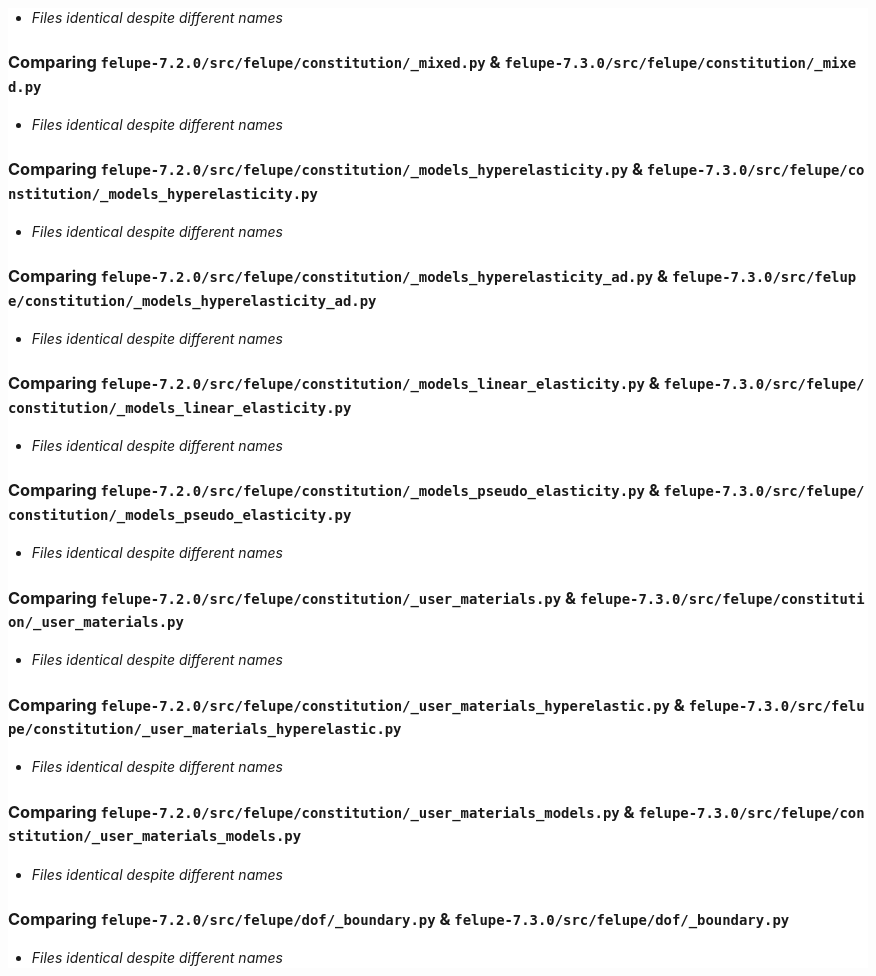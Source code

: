  * *Files identical despite different names*

### Comparing `felupe-7.2.0/src/felupe/constitution/_mixed.py` & `felupe-7.3.0/src/felupe/constitution/_mixed.py`

 * *Files identical despite different names*

### Comparing `felupe-7.2.0/src/felupe/constitution/_models_hyperelasticity.py` & `felupe-7.3.0/src/felupe/constitution/_models_hyperelasticity.py`

 * *Files identical despite different names*

### Comparing `felupe-7.2.0/src/felupe/constitution/_models_hyperelasticity_ad.py` & `felupe-7.3.0/src/felupe/constitution/_models_hyperelasticity_ad.py`

 * *Files identical despite different names*

### Comparing `felupe-7.2.0/src/felupe/constitution/_models_linear_elasticity.py` & `felupe-7.3.0/src/felupe/constitution/_models_linear_elasticity.py`

 * *Files identical despite different names*

### Comparing `felupe-7.2.0/src/felupe/constitution/_models_pseudo_elasticity.py` & `felupe-7.3.0/src/felupe/constitution/_models_pseudo_elasticity.py`

 * *Files identical despite different names*

### Comparing `felupe-7.2.0/src/felupe/constitution/_user_materials.py` & `felupe-7.3.0/src/felupe/constitution/_user_materials.py`

 * *Files identical despite different names*

### Comparing `felupe-7.2.0/src/felupe/constitution/_user_materials_hyperelastic.py` & `felupe-7.3.0/src/felupe/constitution/_user_materials_hyperelastic.py`

 * *Files identical despite different names*

### Comparing `felupe-7.2.0/src/felupe/constitution/_user_materials_models.py` & `felupe-7.3.0/src/felupe/constitution/_user_materials_models.py`

 * *Files identical despite different names*

### Comparing `felupe-7.2.0/src/felupe/dof/_boundary.py` & `felupe-7.3.0/src/felupe/dof/_boundary.py`

 * *Files identical despite different names*
